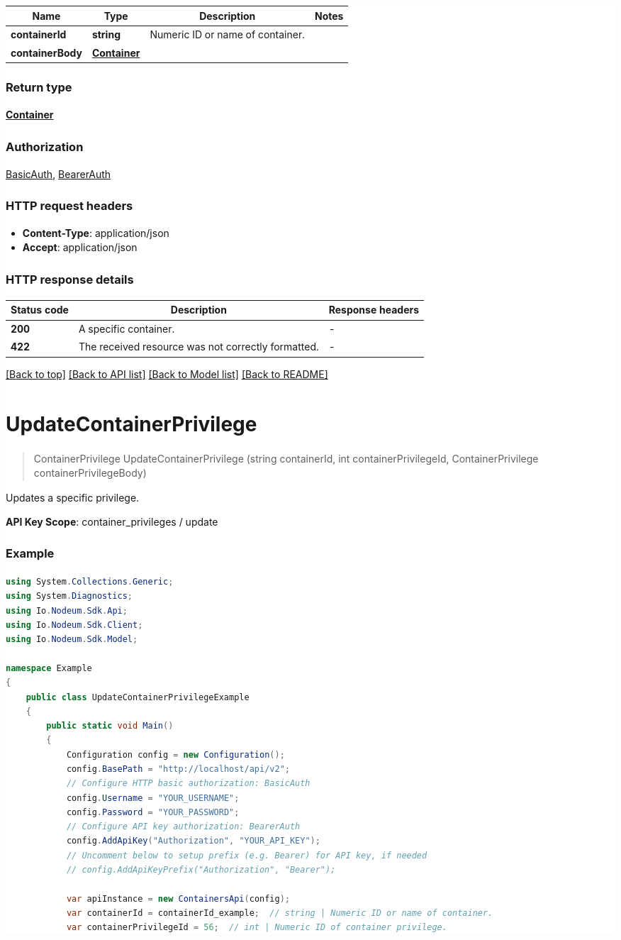 Name | Type | Description  | Notes
------------- | ------------- | ------------- | -------------
 **containerId** | **string**| Numeric ID or name of container. | 
 **containerBody** | [**Container**](Container.md)|  | 

### Return type

[**Container**](Container.md)

### Authorization

[BasicAuth](../README.md#BasicAuth), [BearerAuth](../README.md#BearerAuth)

### HTTP request headers

 - **Content-Type**: application/json
 - **Accept**: application/json

### HTTP response details
| Status code | Description | Response headers |
|-------------|-------------|------------------|
| **200** | A specific container. |  -  |
| **422** | The received resource was not correctly formatted. |  -  |

[[Back to top]](#) [[Back to API list]](../README.md#documentation-for-api-endpoints) [[Back to Model list]](../README.md#documentation-for-models) [[Back to README]](../README.md)

<a name="updatecontainerprivilege"></a>
# **UpdateContainerPrivilege**
> ContainerPrivilege UpdateContainerPrivilege (string containerId, int containerPrivilegeId, ContainerPrivilege containerPrivilegeBody)

Updates a specific privilege.

**API Key Scope**: container_privileges / update

### Example
```csharp
using System.Collections.Generic;
using System.Diagnostics;
using Io.Nodeum.Sdk.Api;
using Io.Nodeum.Sdk.Client;
using Io.Nodeum.Sdk.Model;

namespace Example
{
    public class UpdateContainerPrivilegeExample
    {
        public static void Main()
        {
            Configuration config = new Configuration();
            config.BasePath = "http://localhost/api/v2";
            // Configure HTTP basic authorization: BasicAuth
            config.Username = "YOUR_USERNAME";
            config.Password = "YOUR_PASSWORD";
            // Configure API key authorization: BearerAuth
            config.AddApiKey("Authorization", "YOUR_API_KEY");
            // Uncomment below to setup prefix (e.g. Bearer) for API key, if needed
            // config.AddApiKeyPrefix("Authorization", "Bearer");

            var apiInstance = new ContainersApi(config);
            var containerId = containerId_example;  // string | Numeric ID or name of container.
            var containerPrivilegeId = 56;  // int | Numeric ID of container privilege.
```